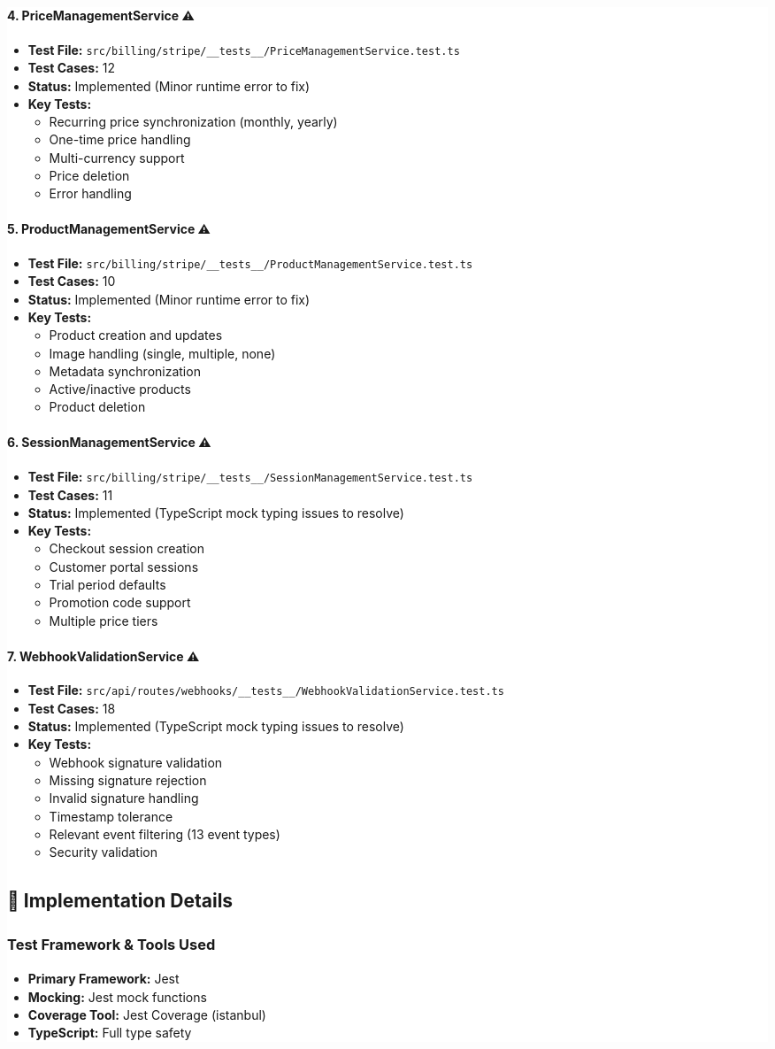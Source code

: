 #### 4. PriceManagementService ⚠️
- **Test File:** `src/billing/stripe/__tests__/PriceManagementService.test.ts`
- **Test Cases:** 12
- **Status:** Implemented (Minor runtime error to fix)
- **Key Tests:**
  - Recurring price synchronization (monthly, yearly)
  - One-time price handling
  - Multi-currency support
  - Price deletion
  - Error handling

#### 5. ProductManagementService ⚠️
- **Test File:** `src/billing/stripe/__tests__/ProductManagementService.test.ts`
- **Test Cases:** 10
- **Status:** Implemented (Minor runtime error to fix)
- **Key Tests:**
  - Product creation and updates
  - Image handling (single, multiple, none)
  - Metadata synchronization
  - Active/inactive products
  - Product deletion

#### 6. SessionManagementService ⚠️
- **Test File:** `src/billing/stripe/__tests__/SessionManagementService.test.ts`
- **Test Cases:** 11
- **Status:** Implemented (TypeScript mock typing issues to resolve)
- **Key Tests:**
  - Checkout session creation
  - Customer portal sessions
  - Trial period defaults
  - Promotion code support
  - Multiple price tiers

#### 7. WebhookValidationService ⚠️
- **Test File:** `src/api/routes/webhooks/__tests__/WebhookValidationService.test.ts`
- **Test Cases:** 18
- **Status:** Implemented (TypeScript mock typing issues to resolve)
- **Key Tests:**
  - Webhook signature validation
  - Missing signature rejection
  - Invalid signature handling
  - Timestamp tolerance
  - Relevant event filtering (13 event types)
  - Security validation

## 🔧 Implementation Details

### Test Framework & Tools Used
- **Primary Framework:** Jest
- **Mocking:** Jest mock functions
- **Coverage Tool:** Jest Coverage (istanbul)
- **TypeScript:** Full type safety
